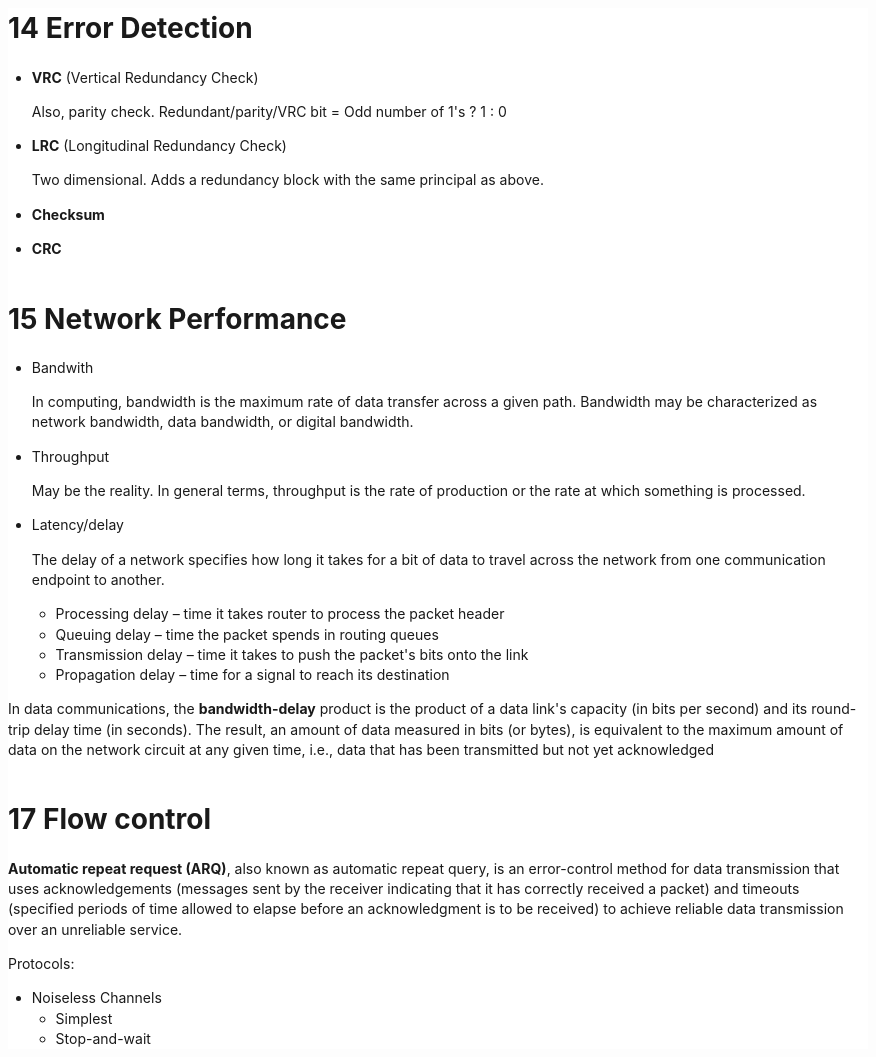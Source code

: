 # 14 Error Detection

- __VRC__ (Vertical Redundancy Check)

  Also, parity check.
  Redundant/parity/VRC bit = Odd number of 1's ? 1 : 0

- __LRC__ (Longitudinal Redundancy Check)

  Two dimensional. Adds a redundancy block with the same
  principal as above.

- __Checksum__

  
- __CRC__

# 15 Network Performance

- Bandwith

  In computing, bandwidth is the maximum rate of data transfer  across a given path. Bandwidth may be characterized as   network bandwidth, data bandwidth, or digital bandwidth.

- Throughput

  May be the reality.
  In general terms, throughput is the rate of production or the rate at which something is processed.

- Latency/delay

  The delay of a network specifies how long it takes for a bit of data to travel across the network from one communication endpoint to another.

  - Processing delay – time it takes router to process the packet header
  - Queuing delay – time the packet spends in routing queues
  - Transmission delay – time it takes to push the packet's bits onto the link
  - Propagation delay – time for a signal to reach its destination


In data communications, the __bandwidth-delay__ product is the product of a data link's capacity (in bits per second) and its round-trip delay time (in seconds). The result, an amount of data measured in bits (or bytes), is equivalent to the maximum amount of data on the network circuit at any given time, i.e., data that has been transmitted but not yet acknowledged

# 17 Flow control

__Automatic repeat request (ARQ)__, also known as automatic repeat query, is an error-control method for data transmission that uses acknowledgements (messages sent by the receiver indicating that it has correctly received a packet) and timeouts (specified periods of time allowed to elapse before an acknowledgment is to be received) to achieve reliable data transmission over an unreliable service.

Protocols:
- Noiseless Channels
  - Simplest
  - Stop-and-wait
